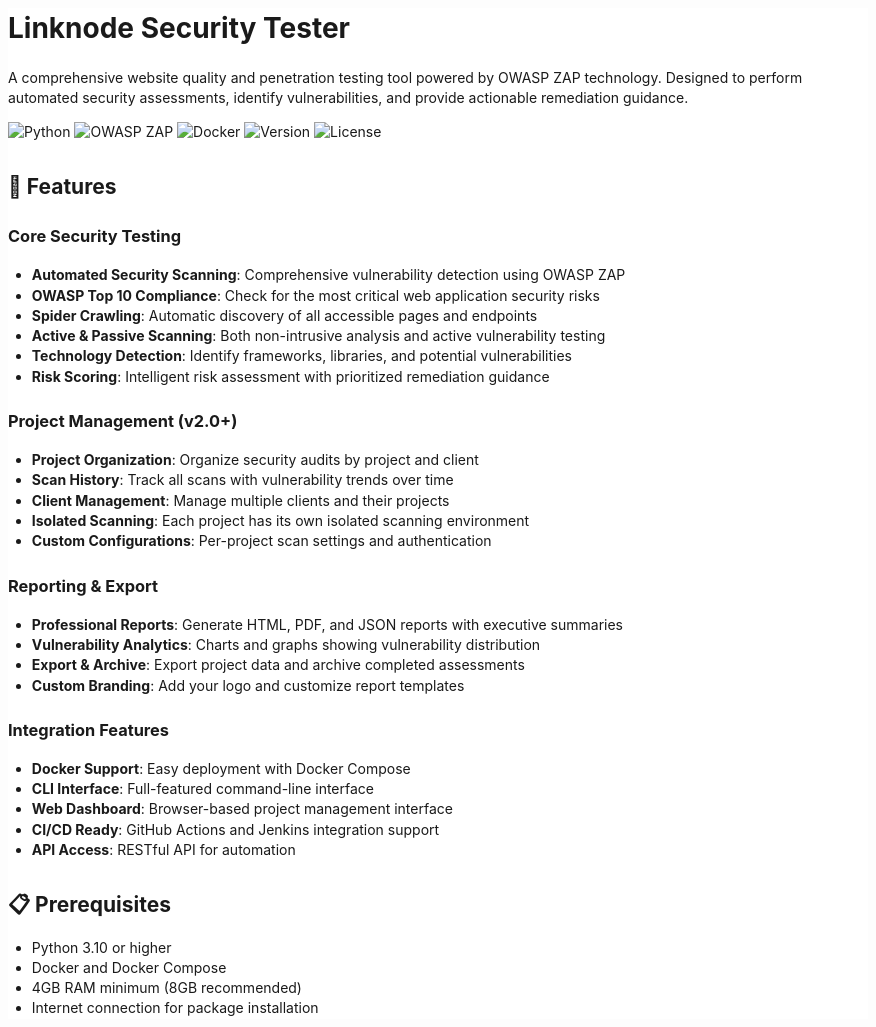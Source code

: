 # Linknode Security Tester

A comprehensive website quality and penetration testing tool powered by OWASP ZAP technology. Designed to perform automated security assessments, identify vulnerabilities, and provide actionable remediation guidance.

![Python](https://img.shields.io/badge/python-3.10+-blue.svg)
![OWASP ZAP](https://img.shields.io/badge/OWASP%20ZAP-2.14.0+-green.svg)
![Docker](https://img.shields.io/badge/docker-%230db7ed.svg?style=flat&logo=docker&logoColor=white)
![Version](https://img.shields.io/badge/version-2.0.1-brightgreen.svg)
![License](https://img.shields.io/badge/license-MIT-blue.svg)

## 🚀 Features

### Core Security Testing
- **Automated Security Scanning**: Comprehensive vulnerability detection using OWASP ZAP
- **OWASP Top 10 Compliance**: Check for the most critical web application security risks
- **Spider Crawling**: Automatic discovery of all accessible pages and endpoints
- **Active & Passive Scanning**: Both non-intrusive analysis and active vulnerability testing
- **Technology Detection**: Identify frameworks, libraries, and potential vulnerabilities
- **Risk Scoring**: Intelligent risk assessment with prioritized remediation guidance

### Project Management (v2.0+)
- **Project Organization**: Organize security audits by project and client
- **Scan History**: Track all scans with vulnerability trends over time
- **Client Management**: Manage multiple clients and their projects
- **Isolated Scanning**: Each project has its own isolated scanning environment
- **Custom Configurations**: Per-project scan settings and authentication

### Reporting & Export
- **Professional Reports**: Generate HTML, PDF, and JSON reports with executive summaries
- **Vulnerability Analytics**: Charts and graphs showing vulnerability distribution
- **Export & Archive**: Export project data and archive completed assessments
- **Custom Branding**: Add your logo and customize report templates

### Integration Features
- **Docker Support**: Easy deployment with Docker Compose
- **CLI Interface**: Full-featured command-line interface
- **Web Dashboard**: Browser-based project management interface
- **CI/CD Ready**: GitHub Actions and Jenkins integration support
- **API Access**: RESTful API for automation

## 📋 Prerequisites

- Python 3.10 or higher
- Docker and Docker Compose
- 4GB RAM minimum (8GB recommended)
- Internet connection for package installation
